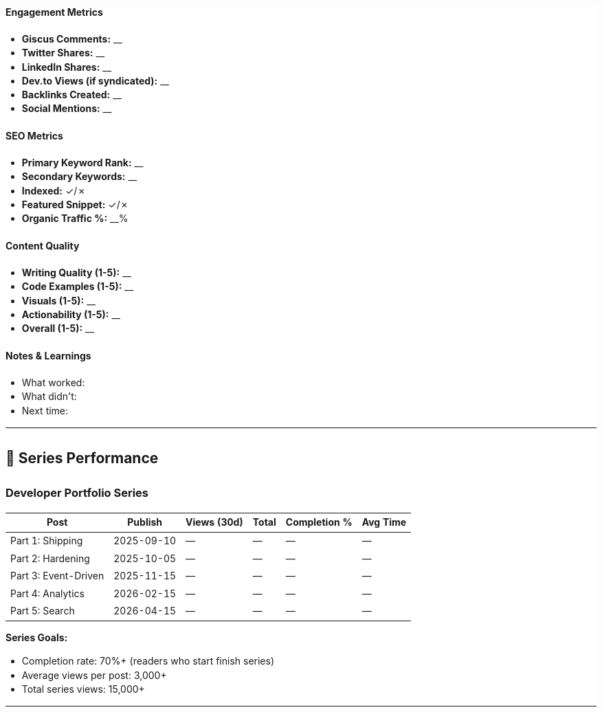 #### Engagement Metrics
- **Giscus Comments:** __
- **Twitter Shares:** __
- **LinkedIn Shares:** __
- **Dev.to Views (if syndicated):** __
- **Backlinks Created:** __
- **Social Mentions:** __

#### SEO Metrics
- **Primary Keyword Rank:** __
- **Secondary Keywords:** __
- **Indexed:** ✓/✗
- **Featured Snippet:** ✓/✗
- **Organic Traffic %:** __%

#### Content Quality
- **Writing Quality (1-5):** __
- **Code Examples (1-5):** __
- **Visuals (1-5):** __
- **Actionability (1-5):** __
- **Overall (1-5):** __

#### Notes & Learnings
- What worked:
- What didn't:
- Next time:

---

## 🎯 Series Performance

### Developer Portfolio Series

| Post | Publish | Views (30d) | Total | Completion % | Avg Time |
|------|---------|------------|-------|--|---|
| Part 1: Shipping | 2025-09-10 | — | — | — | — |
| Part 2: Hardening | 2025-10-05 | — | — | — | — |
| Part 3: Event-Driven | 2025-11-15 | — | — | — | — |
| Part 4: Analytics | 2026-02-15 | — | — | — | — |
| Part 5: Search | 2026-04-15 | — | — | — | — |

**Series Goals:**
- Completion rate: 70%+ (readers who start finish series)
- Average views per post: 3,000+
- Total series views: 15,000+

---
